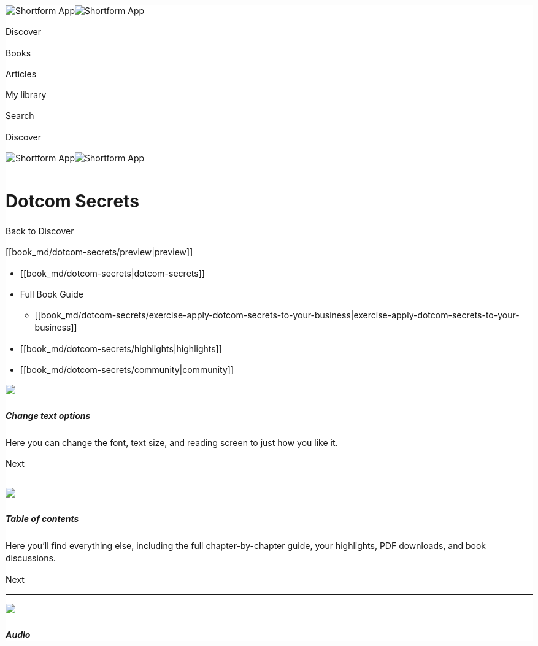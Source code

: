 ![Shortform App](/img/logo.36a2399e.svg)![Shortform App](/img/logo-dark.70c1b072.svg)

Discover

Books

Articles

My library

Search

Discover

![Shortform App](/img/logo.36a2399e.svg)![Shortform App](/img/logo-dark.70c1b072.svg)

# Dotcom Secrets

Back to Discover

[[book_md/dotcom-secrets/preview|preview]]

  * [[book_md/dotcom-secrets|dotcom-secrets]]
  * Full Book Guide

    * [[book_md/dotcom-secrets/exercise-apply-dotcom-secrets-to-your-business|exercise-apply-dotcom-secrets-to-your-business]]
  * [[book_md/dotcom-secrets/highlights|highlights]]
  * [[book_md/dotcom-secrets/community|community]]



![](/img/tutorial-fonts.175b2111.svg)

##### Change text options

Here you can change the font, text size, and reading screen to just how you like it. 

Next

  *   *   *   *   * 


![](/img/tutorial-menu.4c76dd27.svg)

##### Table of contents

Here you’ll find everything else, including the full chapter-by-chapter guide, your highlights, PDF downloads, and book discussions. 

Next

  *   *   *   *   * 


![](/img/tutorial-player.d25b1afb.svg)

##### Audio
